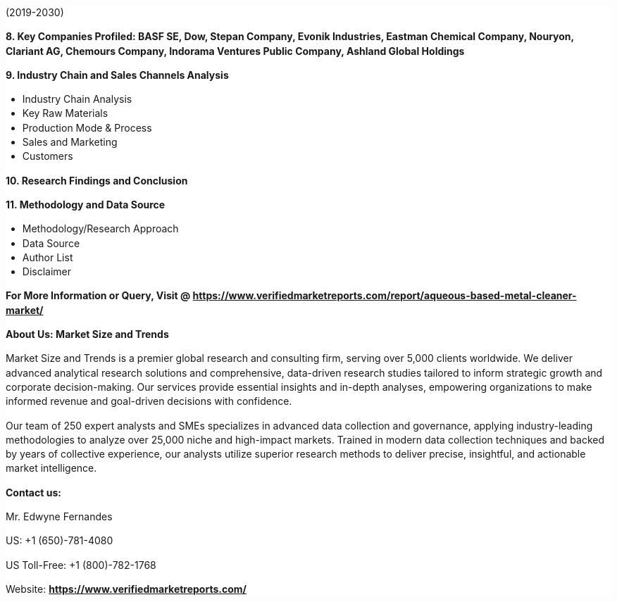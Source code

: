 (2019-2030)</li></ul><p><strong>8. Key Companies Profiled: BASF SE, Dow, Stepan Company, Evonik Industries, Eastman Chemical Company, Nouryon, Clariant AG, Chemours Company, Indorama Ventures Public Company, Ashland Global Holdings</strong></p><p><strong>9. Industry Chain and Sales Channels Analysis</strong></p><ul><li>Industry Chain Analysis</li><li>Key Raw Materials</li><li>Production Mode &amp; Process</li><li>Sales and Marketing</li><li>Customers</li></ul><p><strong>10. Research Findings and Conclusion</strong></p><p><strong>11. Methodology and Data Source</strong></p><ul><li>Methodology/Research Approach</li><li>Data Source</li><li>Author List</li><li>Disclaimer</li></ul></p><p><strong>For More Information or Query, Visit @ <a href="https://www.verifiedmarketreports.com/report/aqueous-based-metal-cleaner-market/">https://www.verifiedmarketreports.com/report/aqueous-based-metal-cleaner-market/</a></strong></p><p><strong>About Us: Market Size and Trends</strong></p><p>Market Size and Trends is a premier global research and consulting firm, serving over 5,000 clients worldwide. We deliver advanced analytical research solutions and comprehensive, data-driven research studies tailored to inform strategic growth and corporate decision-making. Our services provide essential insights and in-depth analyses, empowering organizations to make informed revenue and goal-driven decisions with confidence.</p><p>Our team of 250 expert analysts and SMEs specializes in advanced data collection and governance, applying industry-leading methodologies to analyze over 25,000 niche and high-impact markets. Trained in modern data collection techniques and backed by years of collective experience, our analysts utilize superior research methods to deliver precise, insightful, and actionable market intelligence.</p><p><strong>Contact us:</strong></p><p>Mr. Edwyne Fernandes</p><p>US: +1 (650)-781-4080</p><p>US Toll-Free: +1 (800)-782-1768</p><p>Website: <strong><a href="https://www.verifiedmarketreports.com/">https://www.verifiedmarketreports.com/</a></strong></p>
